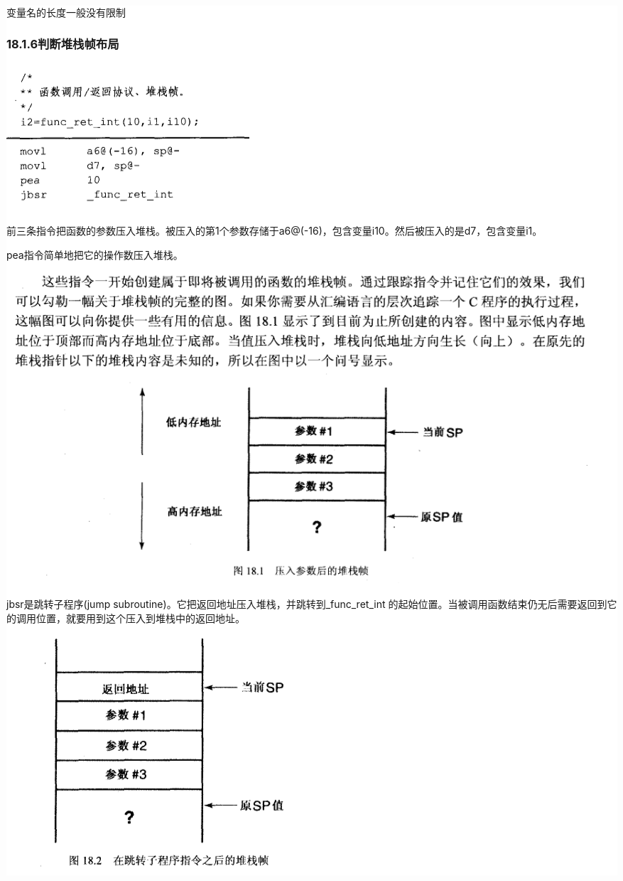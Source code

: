 变量名的长度一般没有限制

### 18.1.6判断堆栈帧布局

![18.1布局](images/18.1布局.png)

前三条指令把函数的参数压入堆栈。被压入的第1个参数存储于a6@(-16)，包含变量i10。然后被压入的是d7，包含变量i1。

pea指令简单地把它的操作数压入堆栈。

![18.1压入参数](images/18.1压入参数.png)

jbsr是跳转子程序(jump subroutine)。它把返回地址压入堆栈，并跳转到_func_ret_int 的起始位置。当被调用函数结束仍无后需要返回到它的调用位置，就要用到这个压入到堆栈中的返回地址。

![18.1跳转](images/18.1跳转.png)